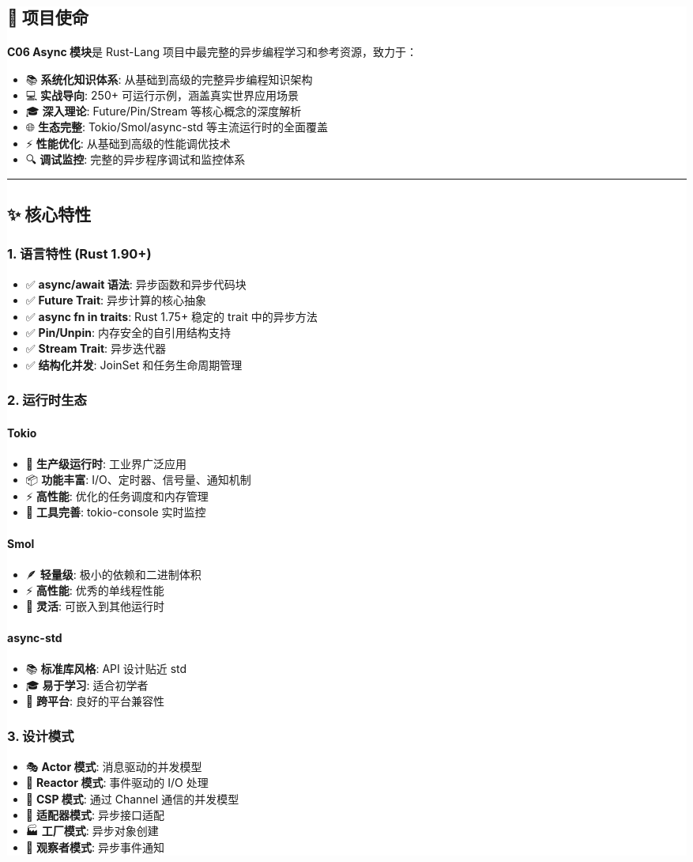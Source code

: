 
## 🎯 项目使命

**C06 Async 模块**是 Rust-Lang 项目中最完整的异步编程学习和参考资源，致力于：

- 📚 **系统化知识体系**: 从基础到高级的完整异步编程知识架构
- 💻 **实战导向**: 250+ 可运行示例，涵盖真实世界应用场景
- 🎓 **深入理论**: Future/Pin/Stream 等核心概念的深度解析
- 🌐 **生态完整**: Tokio/Smol/async-std 等主流运行时的全面覆盖
- ⚡ **性能优化**: 从基础到高级的性能调优技术
- 🔍 **调试监控**: 完整的异步程序调试和监控体系

---

## ✨ 核心特性

### 1. 语言特性 (Rust 1.90+)

- ✅ **async/await 语法**: 异步函数和异步代码块
- ✅ **Future Trait**: 异步计算的核心抽象
- ✅ **async fn in traits**: Rust 1.75+ 稳定的 trait 中的异步方法
- ✅ **Pin/Unpin**: 内存安全的自引用结构支持
- ✅ **Stream Trait**: 异步迭代器
- ✅ **结构化并发**: JoinSet 和任务生命周期管理

### 2. 运行时生态

#### Tokio

- 🚀 **生产级运行时**: 工业界广泛应用
- 📦 **功能丰富**: I/O、定时器、信号量、通知机制
- ⚡ **高性能**: 优化的任务调度和内存管理
- 🔧 **工具完善**: tokio-console 实时监控

#### Smol

- 🪶 **轻量级**: 极小的依赖和二进制体积
- ⚡ **高性能**: 优秀的单线程性能
- 🔄 **灵活**: 可嵌入到其他运行时

#### async-std

- 📚 **标准库风格**: API 设计贴近 std
- 🎓 **易于学习**: 适合初学者
- 🔧 **跨平台**: 良好的平台兼容性

### 3. 设计模式

- 🎭 **Actor 模式**: 消息驱动的并发模型
- 🔄 **Reactor 模式**: 事件驱动的 I/O 处理
- 📡 **CSP 模式**: 通过 Channel 通信的并发模型
- 🔌 **适配器模式**: 异步接口适配
- 🏭 **工厂模式**: 异步对象创建
- 👀 **观察者模式**: 异步事件通知
